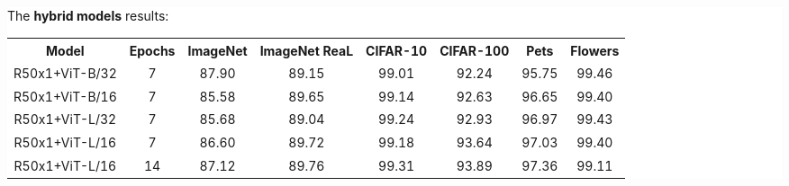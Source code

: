 The **hybrid models** results:

<table style=“white-space: nowrap; width=100%”>
	<tr>
		<th style="text-align: center;">Model</th>
		<th style="text-align: center;">Epochs</th>
		<th style="text-align: center;">ImageNet</th>
		<th style="text-align: center;">ImageNet ReaL</th>
		<th style="text-align: center;">CIFAR-10</th>
		<th style="text-align: center;">CIFAR-100</th>
		<th style="text-align: center;">Pets</th>
		<th style="text-align: center;">Flowers</th>
	</tr>
	<tr>
		<td style="text-align: center;">R50x1+ViT-B/32</td>
		<td style="text-align: center;">7</td>
		<td style="text-align: center;">87.90</td>
		<td style="text-align: center;">89.15</td>
		<td style="text-align: center;">99.01</td>
		<td style="text-align: center;">92.24</td>
		<td style="text-align: center;">95.75</td>
		<td style="text-align: center;">99.46</td>
	</tr>
	<tr>
		<td style="text-align: center;">R50x1+ViT-B/16</td>
		<td style="text-align: center;">7</td>
		<td style="text-align: center;">85.58</td>
		<td style="text-align: center;">89.65</td>
		<td style="text-align: center;">99.14</td>
		<td style="text-align: center;">92.63</td>
		<td style="text-align: center;">96.65</td>
		<td style="text-align: center;">99.40</td>
	</tr>
	<tr>
		<td style="text-align: center;">R50x1+ViT-L/32</td>
		<td style="text-align: center;">7</td>
		<td style="text-align: center;">85.68</td>
		<td style="text-align: center;">89.04</td>
		<td style="text-align: center;">99.24</td>
		<td style="text-align: center;">92.93</td>
		<td style="text-align: center;">96.97</td>
		<td style="text-align: center;">99.43</td>
	</tr>
	<tr>
		<td style="text-align: center;">R50x1+ViT-L/16</td>
		<td style="text-align: center;">7</td>
		<td style="text-align: center;">86.60</td>
		<td style="text-align: center;">89.72</td>
		<td style="text-align: center;">99.18</td>
		<td style="text-align: center;">93.64</td>
		<td style="text-align: center;">97.03</td>
		<td style="text-align: center;">99.40</td>
	</tr>
	<tr>
		<td style="text-align: center;">R50x1+ViT-L/16</td>
		<td style="text-align: center;">14</td>
		<td style="text-align: center;">87.12</td>
		<td style="text-align: center;">89.76</td>
		<td style="text-align: center;">99.31</td>
		<td style="text-align: center;">93.89</td>
		<td style="text-align: center;">97.36</td>
		<td style="text-align: center;">99.11</td>
	</tr>
</table>